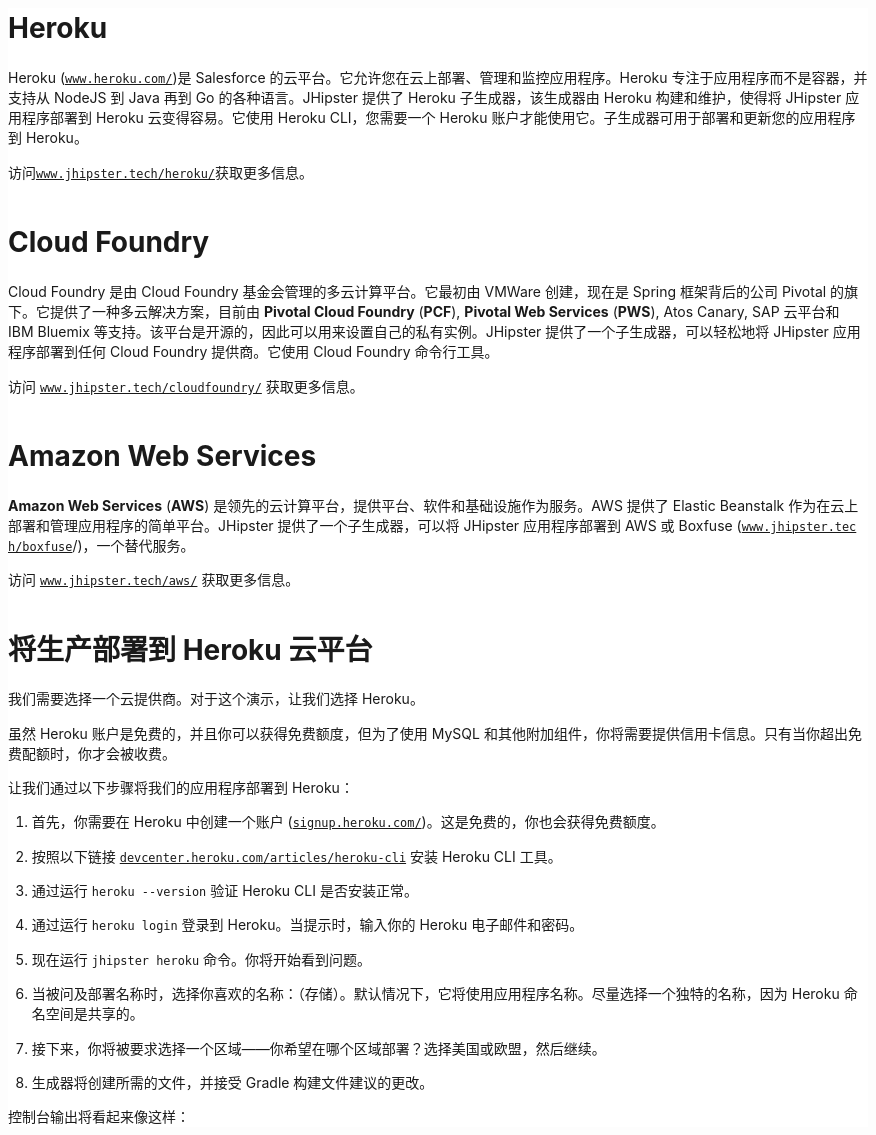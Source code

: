 # Heroku

Heroku ([`www.heroku.com/`](https://www.heroku.com/))是 Salesforce 的云平台。它允许您在云上部署、管理和监控应用程序。Heroku 专注于应用程序而不是容器，并支持从 NodeJS 到 Java 再到 Go 的各种语言。JHipster 提供了 Heroku 子生成器，该生成器由 Heroku 构建和维护，使得将 JHipster 应用程序部署到 Heroku 云变得容易。它使用 Heroku CLI，您需要一个 Heroku 账户才能使用它。子生成器可用于部署和更新您的应用程序到 Heroku。

访问[`www.jhipster.tech/heroku/`](http://www.jhipster.tech/heroku/)获取更多信息。

# Cloud Foundry

Cloud Foundry 是由 Cloud Foundry 基金会管理的多云计算平台。它最初由 VMWare 创建，现在是 Spring 框架背后的公司 Pivotal 的旗下。它提供了一种多云解决方案，目前由 **Pivotal Cloud Foundry** (**PCF**), **Pivotal Web Services** (**PWS**), Atos Canary, SAP 云平台和 IBM Bluemix 等支持。该平台是开源的，因此可以用来设置自己的私有实例。JHipster 提供了一个子生成器，可以轻松地将 JHipster 应用程序部署到任何 Cloud Foundry 提供商。它使用 Cloud Foundry 命令行工具。

访问 [`www.jhipster.tech/cloudfoundry/`](http://www.jhipster.tech/cloudfoundry/) 获取更多信息。

# Amazon Web Services

**Amazon Web Services** (**AWS**) 是领先的云计算平台，提供平台、软件和基础设施作为服务。AWS 提供了 Elastic Beanstalk 作为在云上部署和管理应用程序的简单平台。JHipster 提供了一个子生成器，可以将 JHipster 应用程序部署到 AWS 或 Boxfuse ([`www.jhipster.tech/boxfuse`](http://www.jhipster.tech/boxfuse)/)，一个替代服务。

访问 [`www.jhipster.tech/aws/`](http://www.jhipster.tech/aws/) 获取更多信息。

# 将生产部署到 Heroku 云平台

我们需要选择一个云提供商。对于这个演示，让我们选择 Heroku。

虽然 Heroku 账户是免费的，并且你可以获得免费额度，但为了使用 MySQL 和其他附加组件，你将需要提供信用卡信息。只有当你超出免费配额时，你才会被收费。

让我们通过以下步骤将我们的应用程序部署到 Heroku：

1.  首先，你需要在 Heroku 中创建一个账户 ([`signup.heroku.com/`](https://signup.heroku.com/))。这是免费的，你也会获得免费额度。

1.  按照以下链接 [`devcenter.heroku.com/articles/heroku-cli`](https://devcenter.heroku.com/articles/heroku-cli) 安装 Heroku CLI 工具。

1.  通过运行 `heroku --version` 验证 Heroku CLI 是否安装正常。

1.  通过运行 `heroku login` 登录到 Heroku。当提示时，输入你的 Heroku 电子邮件和密码。

1.  现在运行 `jhipster heroku` 命令。你将开始看到问题。

1.  当被问及部署名称时，选择你喜欢的名称：（存储）。默认情况下，它将使用应用程序名称。尽量选择一个独特的名称，因为 Heroku 命名空间是共享的。

1.  接下来，你将被要求选择一个区域——你希望在哪个区域部署？选择美国或欧盟，然后继续。

1.  生成器将创建所需的文件，并接受 Gradle 构建文件建议的更改。

控制台输出将看起来像这样：
